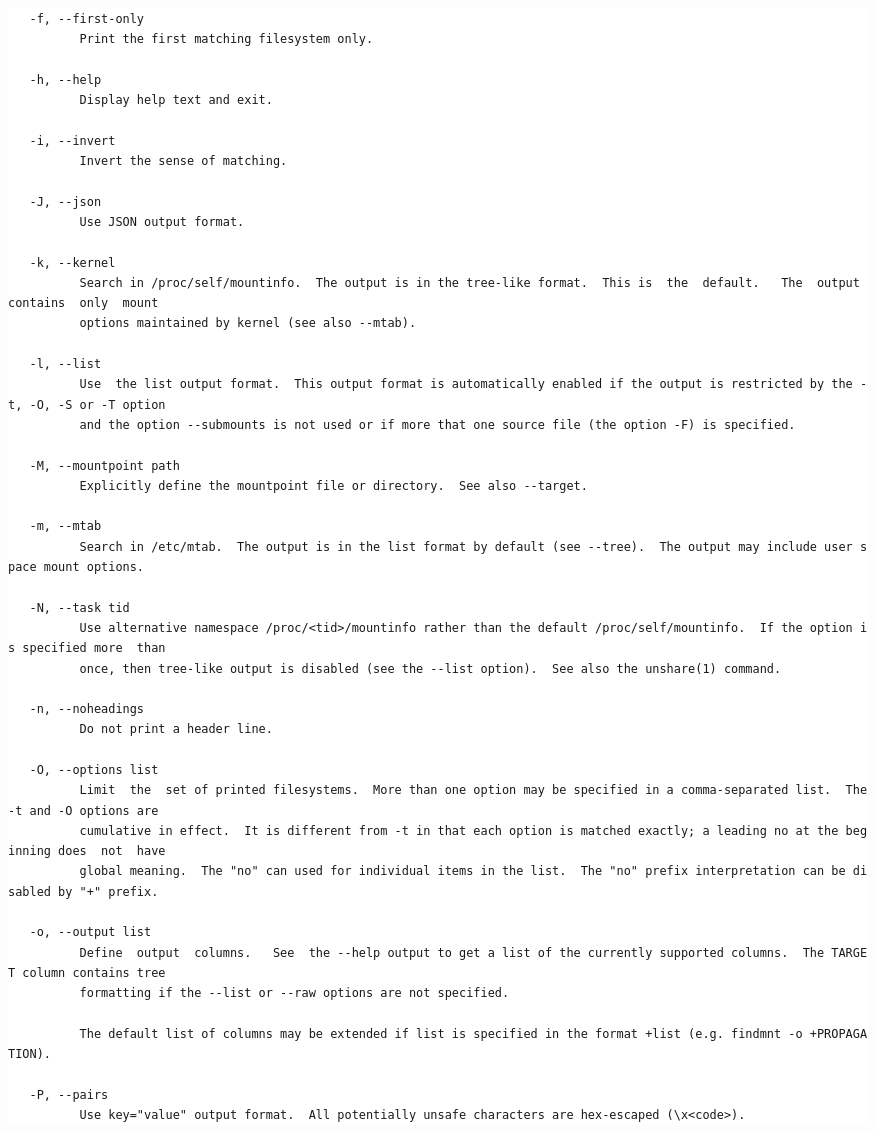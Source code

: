        -f, --first-only
              Print the first matching filesystem only.

       -h, --help
              Display help text and exit.

       -i, --invert
              Invert the sense of matching.

       -J, --json
              Use JSON output format.

       -k, --kernel
              Search in /proc/self/mountinfo.  The output is in the tree-like format.  This is  the  default.   The  output  contains  only  mount
              options maintained by kernel (see also --mtab).

       -l, --list
              Use  the list output format.  This output format is automatically enabled if the output is restricted by the -t, -O, -S or -T option
              and the option --submounts is not used or if more that one source file (the option -F) is specified.

       -M, --mountpoint path
              Explicitly define the mountpoint file or directory.  See also --target.

       -m, --mtab
              Search in /etc/mtab.  The output is in the list format by default (see --tree).  The output may include user space mount options.

       -N, --task tid
              Use alternative namespace /proc/<tid>/mountinfo rather than the default /proc/self/mountinfo.  If the option is specified more  than
              once, then tree-like output is disabled (see the --list option).  See also the unshare(1) command.

       -n, --noheadings
              Do not print a header line.

       -O, --options list
              Limit  the  set of printed filesystems.  More than one option may be specified in a comma-separated list.  The -t and -O options are
              cumulative in effect.  It is different from -t in that each option is matched exactly; a leading no at the beginning does  not  have
              global meaning.  The "no" can used for individual items in the list.  The "no" prefix interpretation can be disabled by "+" prefix.

       -o, --output list
              Define  output  columns.   See  the --help output to get a list of the currently supported columns.  The TARGET column contains tree
              formatting if the --list or --raw options are not specified.

              The default list of columns may be extended if list is specified in the format +list (e.g. findmnt -o +PROPAGATION).

       -P, --pairs
              Use key="value" output format.  All potentially unsafe characters are hex-escaped (\x<code>).
